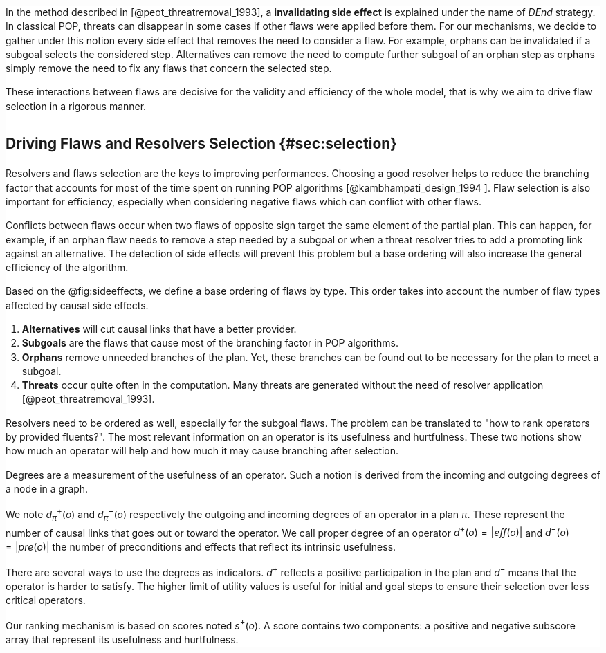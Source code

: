 In the method described in [@peot_threatremoval_1993], a **invalidating side effect** is explained under the name of *DEnd* strategy. In classical POP, threats can disappear in some cases if other flaws were applied before them. For our mechanisms, we decide to gather under this notion every side effect that removes the need to consider a flaw. For example, orphans can be invalidated if a subgoal selects the considered step. Alternatives can remove the need to compute further subgoal of an orphan step as orphans simply remove the need to fix any flaws that concern the selected step.

These interactions between flaws are decisive for the validity and efficiency of the whole model, that is why we aim to drive flaw selection in a rigorous manner.

## Driving Flaws and Resolvers Selection {#sec:selection}

Resolvers and flaws selection are the keys to improving performances. Choosing a good resolver helps to reduce the branching factor that accounts for most of the time spent on running POP algorithms [@kambhampati_design_1994 ]. Flaw selection is also important for efficiency, especially when considering negative flaws which can conflict with other flaws.

Conflicts between flaws occur when two flaws of opposite sign target the same element of the partial plan. This can happen, for example, if an orphan flaw needs to remove a step needed by a subgoal or when a threat resolver tries to add a promoting link against an alternative. The detection of side effects will prevent this problem but a base ordering will also increase the general efficiency of the algorithm.

Based on the @fig:sideeffects, we define a base ordering of flaws by type. This order takes into account the number of flaw types affected by causal side effects.

1. **Alternatives** will cut causal links that have a better provider. 
2. **Subgoals** are the flaws that cause most of the branching factor in POP algorithms. 
3. **Orphans** remove unneeded branches of the plan. Yet, these branches can be found out to be necessary for the plan to meet a subgoal. 
4. **Threats** occur quite often in the computation.  Many threats are generated without the need of resolver application [@peot_threatremoval_1993]. 

Resolvers need to be ordered as well, especially for the subgoal flaws. The problem can be translated to "how to rank operators by provided fluents?". The most relevant information on an operator is its usefulness and hurtfulness. These two notions show how much an operator will help and how much it may cause branching after selection.

<div class="definition" name="Degree of an operator">
Degrees are a measurement of the usefulness of an operator. Such a notion is derived from the incoming and outgoing degrees of a node in a graph.

We note $d_\pi^+(o)$ and $d_\pi^-(o)$ respectively the outgoing and incoming degrees of an operator in a plan $\pi$. These represent the number of causal links that goes out or toward the operator. We call proper degree of an operator $d^+(o) = |eff(o)|$ and $d^-(o) = |pre(o)|$ the number of preconditions and effects that reflect its intrinsic usefulness.
</div>

There are several ways to use the degrees as indicators. $d^+$ reflects a positive participation in the plan and $d^-$ means that the operator is harder to satisfy. The higher limit of utility values is useful for initial and goal steps to ensure their selection over less critical operators.

Our ranking mechanism is based on scores noted $s^\pm(o)$. A score contains two components: a positive and negative subscore array that represent its usefulness and hurtfulness.
